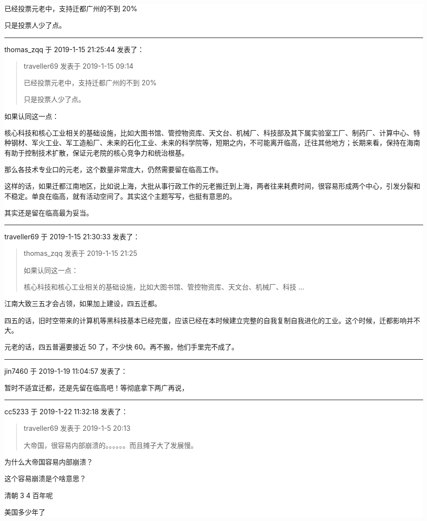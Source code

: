 已经投票元老中，支持迁都广州的不到 20%

只是投票人少了点。

---

thomas_zqq 于 2019-1-15 21:25:44 发表了：

> traveller69 发表于 2019-1-15 09:14
>
> 已经投票元老中，支持迁都广州的不到 20%
>
> 只是投票人少了点。

如果认同这一点：

核心科技和核心工业相关的基础设施，比如大图书馆、管控物资库、天文台、机械厂、科技部及其下属实验室工厂、制药厂、计算中心、特种钢材、军火工业、军工造船厂、未来的石化工业、未来的科学院等，短期之内，不可能离开临高，迁往其他地方；长期来看，保持在海南有助于控制技术扩散，保证元老院的核心竞争力和统治根基。

那么各技术专业口的元老，这个数量非常庞大，仍然需要留在临高工作。

这样的话，如果迁都江南地区，比如说上海，大批从事行政工作的元老搬迁到上海，两者往来耗费时间，很容易形成两个中心，引发分裂和不稳定。单良在临高，就有活动空间了。其实这个主题写写，也挺有意思的。

其实还是留在临高最为妥当。

---

traveller69 于 2019-1-15 21:30:33 发表了：

> thomas_zqq 发表于 2019-1-15 21:25
>
> 如果认同这一点：
>
> 核心科技和核心工业相关的基础设施，比如大图书馆、管控物资库、天文台、机械厂、科技 ...

江南大致三五才会占领，如果加上建设，四五迁都。

四五的话，旧时空带来的计算机等黑科技基本已经完蛋，应该已经在本时候建立完整的自我复制自我进化的工业。这个时候，迁都影响并不大。

元老的话，四五普遍要接近 50 了，不少快 60。再不搬，他们手里完不成了。

---

jin7460 于 2019-1-19 11:04:57 发表了：

暂时不适宜迁都，还是先留在临高吧！等彻底拿下两广再说，

---

cc5233 于 2019-1-22 11:32:18 发表了：

> traveller69 发表于 2019-1-5 20:13
>
> 大帝国，很容易内部崩溃的。。。。。。而且摊子大了发展慢。

为什么大帝国容易内部崩溃？

这个容易崩溃是个啥意思？

清朝 3 4 百年呢

美国多少年了
